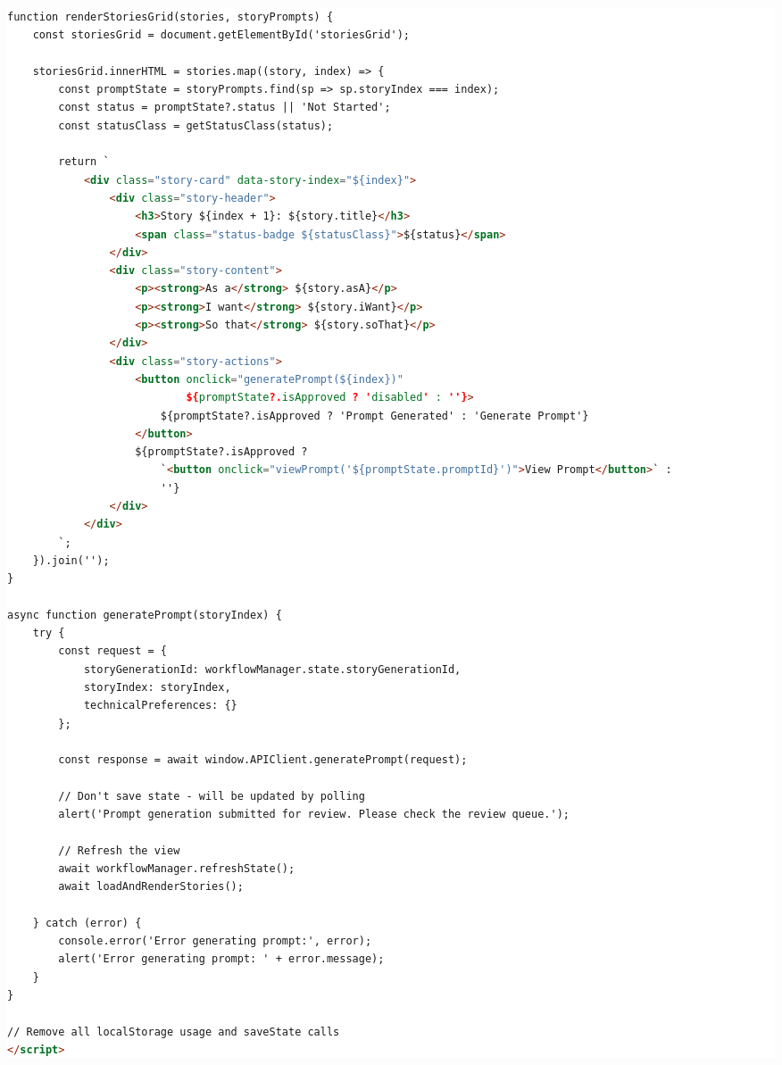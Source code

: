 ```html
function renderStoriesGrid(stories, storyPrompts) {
    const storiesGrid = document.getElementById('storiesGrid');
    
    storiesGrid.innerHTML = stories.map((story, index) => {
        const promptState = storyPrompts.find(sp => sp.storyIndex === index);
        const status = promptState?.status || 'Not Started';
        const statusClass = getStatusClass(status);
        
        return `
            <div class="story-card" data-story-index="${index}">
                <div class="story-header">
                    <h3>Story ${index + 1}: ${story.title}</h3>
                    <span class="status-badge ${statusClass}">${status}</span>
                </div>
                <div class="story-content">
                    <p><strong>As a</strong> ${story.asA}</p>
                    <p><strong>I want</strong> ${story.iWant}</p>
                    <p><strong>So that</strong> ${story.soThat}</p>
                </div>
                <div class="story-actions">
                    <button onclick="generatePrompt(${index})" 
                            ${promptState?.isApproved ? 'disabled' : ''}>
                        ${promptState?.isApproved ? 'Prompt Generated' : 'Generate Prompt'}
                    </button>
                    ${promptState?.isApproved ? 
                        `<button onclick="viewPrompt('${promptState.promptId}')">View Prompt</button>` : 
                        ''}
                </div>
            </div>
        `;
    }).join('');
}

async function generatePrompt(storyIndex) {
    try {
        const request = {
            storyGenerationId: workflowManager.state.storyGenerationId,
            storyIndex: storyIndex,
            technicalPreferences: {}
        };
        
        const response = await window.APIClient.generatePrompt(request);
        
        // Don't save state - will be updated by polling
        alert('Prompt generation submitted for review. Please check the review queue.');
        
        // Refresh the view
        await workflowManager.refreshState();
        await loadAndRenderStories();
        
    } catch (error) {
        console.error('Error generating prompt:', error);
        alert('Error generating prompt: ' + error.message);
    }
}

// Remove all localStorage usage and saveState calls
</script>
```
